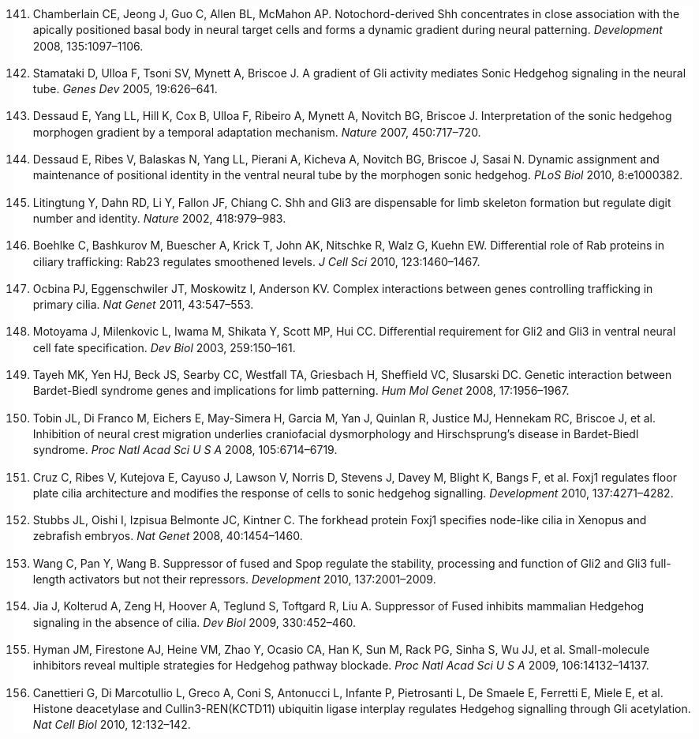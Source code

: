 141. Chamberlain CE, Jeong J, Guo C, Allen BL, McMahon AP. Notochord-derived Shh concentrates in close association with the apically positioned basal body in neural target cells and forms a dynamic gradient during neural patterning. *Development* 2008, 135:1097–1106.

142. Stamataki D, Ulloa F, Tsoni SV, Mynett A, Briscoe J. A gradient of Gli activity mediates Sonic Hedgehog signaling in the neural tube. *Genes Dev* 2005, 19:626–641.

143. Dessaud E, Yang LL, Hill K, Cox B, Ulloa F, Ribeiro A, Mynett A, Novitch BG, Briscoe J. Interpretation of the sonic hedgehog morphogen gradient by a temporal adaptation mechanism. *Nature* 2007, 450:717–720.

144. Dessaud E, Ribes V, Balaskas N, Yang LL, Pierani A, Kicheva A, Novitch BG, Briscoe J, Sasai N. Dynamic assignment and maintenance of positional identity in the ventral neural tube by the morphogen sonic hedgehog. *PLoS Biol* 2010, 8:e1000382.

145. Litingtung Y, Dahn RD, Li Y, Fallon JF, Chiang C. Shh and Gli3 are dispensable for limb skeleton formation but regulate digit number and identity. *Nature* 2002, 418:979–983.

146. Boehlke C, Bashkurov M, Buescher A, Krick T, John AK, Nitschke R, Walz G, Kuehn EW. Differential role of Rab proteins in ciliary trafficking: Rab23 regulates smoothened levels. *J Cell Sci* 2010, 123:1460–1467.

147. Ocbina PJ, Eggenschwiler JT, Moskowitz I, Anderson KV. Complex interactions between genes controlling trafficking in primary cilia. *Nat Genet* 2011, 43:547–553.

148. Motoyama J, Milenkovic L, Iwama M, Shikata Y, Scott MP, Hui CC. Differential requirement for Gli2 and Gli3 in ventral neural cell fate specification. *Dev Biol* 2003, 259:150–161.

149. Tayeh MK, Yen HJ, Beck JS, Searby CC, Westfall TA, Griesbach H, Sheffield VC, Slusarski DC. Genetic interaction between Bardet-Biedl syndrome genes and implications for limb patterning. *Hum Mol Genet* 2008, 17:1956–1967.

150. Tobin JL, Di Franco M, Eichers E, May-Simera H, Garcia M, Yan J, Quinlan R, Justice MJ, Hennekam RC, Briscoe J, et al. Inhibition of neural crest migration underlies craniofacial dysmorphology and Hirschsprung’s disease in Bardet-Biedl syndrome. *Proc Natl Acad Sci U S A* 2008, 105:6714–6719.

151. Cruz C, Ribes V, Kutejova E, Cayuso J, Lawson V, Norris D, Stevens J, Davey M, Blight K, Bangs F, et al. Foxj1 regulates floor plate cilia architecture and modifies the response of cells to sonic hedgehog signalling. *Development* 2010, 137:4271–4282.

152. Stubbs JL, Oishi I, Izpisua Belmonte JC, Kintner C. The forkhead protein Foxj1 specifies node-like cilia in Xenopus and zebrafish embryos. *Nat Genet* 2008, 40:1454–1460.

153. Wang C, Pan Y, Wang B. Suppressor of fused and Spop regulate the stability, processing and function of Gli2 and Gli3 full-length activators but not their repressors. *Development* 2010, 137:2001–2009.

154. Jia J, Kolterud A, Zeng H, Hoover A, Teglund S, Toftgard R, Liu A. Suppressor of Fused inhibits mammalian Hedgehog signaling in the absence of cilia. *Dev Biol* 2009, 330:452–460.

155. Hyman JM, Firestone AJ, Heine VM, Zhao Y, Ocasio CA, Han K, Sun M, Rack PG, Sinha S, Wu JJ, et al. Small-molecule inhibitors reveal multiple strategies for Hedgehog pathway blockade. *Proc Natl Acad Sci U S A* 2009, 106:14132–14137.

156. Canettieri G, Di Marcotullio L, Greco A, Coni S, Antonucci L, Infante P, Pietrosanti L, De Smaele E, Ferretti E, Miele E, et al. Histone deacetylase and Cullin3-REN(KCTD11) ubiquitin ligase interplay regulates Hedgehog signalling through Gli acetylation. *Nat Cell Biol* 2010, 12:132–142.
